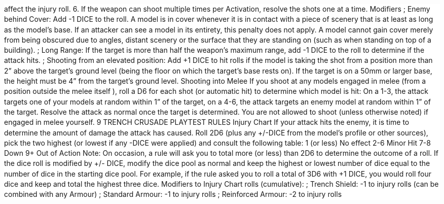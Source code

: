    affect the injury roll.
6. If the weapon can shoot multiple times per
   Activation, resolve the shots one at a time.
   Modifiers
   ; Enemy behind Cover: Add -1 DICE to the
   roll. A model is in cover whenever it is in contact
   with a piece of scenery that is at least as long as the
   model’s base. If an attacker can see a model in its
   entirety, this penalty does not apply. A model cannot
   gain cover merely from being obscured due to angles,
   distant scenery or the surface that they are standing
   on (such as when standing on top of a building).
   ; Long Range: If the target is more than half the
   weapon’s maximum range, add -1 DICE to the
   roll to determine if the attack hits.
   ; Shooting from an elevated position: Add +1
   DICE to hit rolls if the model is taking the shot from
   a position more than 2” above the target’s ground
   level (being the floor on which the target’s base rests
   on). If the target is on a 50mm or larger base, the
   height must be 4” from the target’s ground level.
   Shooting into Melee
   If you shoot at any models
   engaged in melee (from a position
   outside the melee itself ), roll a
   D6 for each shot (or automatic
   hit) to determine which model is
   hit: On a 1-3, the attack targets
   one of your models at random
   within 1” of the target, on a 4-6,
   the attack targets an enemy model
   at random within 1” of the target.
   Resolve the attack as normal once
   the target is determined.
   You are not allowed to shoot
   (unless otherwise noted) if
   engaged in melee yourself.
   9
   TRENCH CRUSADE PLAYTEST RULES
   Injury Chart
   If your attack hits the enemy, it is time to
   determine the amount of damage the attack has
   caused. Roll 2D6 (plus any +/-DICE from the
   model’s profile or other sources), pick the two
   highest (or lowest if any -DICE were applied)
   and consult the following table:
   1 (or less) No effect
   2-6 Minor Hit
   7-8 Down
   9+ Out of Action
   Note: On occasion, a rule will ask you to total
   more (or less) than 2D6 to determine the
   outcome of a roll. If the dice roll is modified by
   +/- DICE, modify the dice pool as normal and
   keep the highest or lowest number of dice equal
   to the number of dice in the starting dice pool.
   For example, if the rule asked you to roll a total
   of 3D6 with +1 DICE, you would roll four dice
   and keep and total the highest three dice.
   Modifiers to Injury Chart rolls (cumulative):
   ; Trench Shield: -1 to injury rolls (can be
   combined with any Armour)
   ; Standard Armour: -1 to injury rolls
   ; Reinforced Armour: -2 to injury rolls
